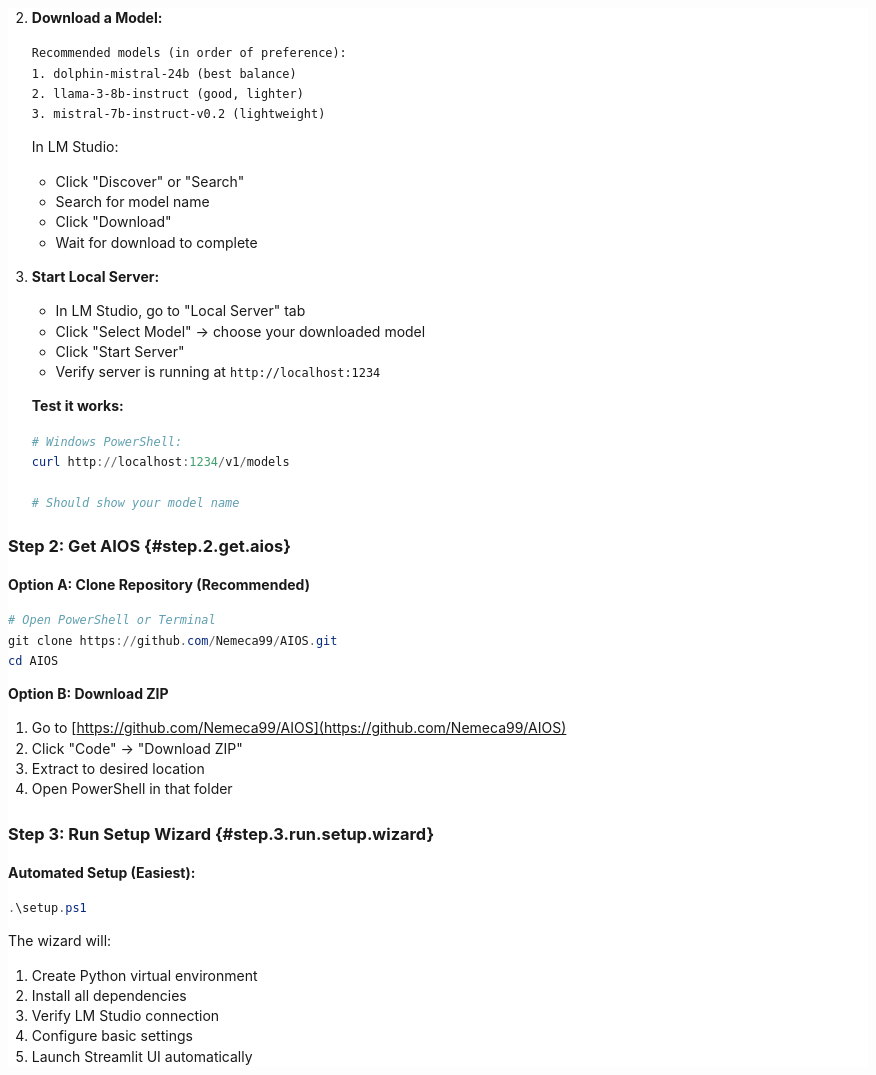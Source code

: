 2. **Download a Model:**
   ```
   Recommended models (in order of preference):
   1. dolphin-mistral-24b (best balance)
   2. llama-3-8b-instruct (good, lighter)
   3. mistral-7b-instruct-v0.2 (lightweight)
   ```

   In LM Studio:
   - Click "Discover" or "Search"
   - Search for model name
   - Click "Download"
   - Wait for download to complete

3. **Start Local Server:**
   - In LM Studio, go to "Local Server" tab
   - Click "Select Model" → choose your downloaded model
   - Click "Start Server"
   - Verify server is running at `http://localhost:1234`

   **Test it works:**
   ```powershell
   # Windows PowerShell:
   curl http://localhost:1234/v1/models
   
   # Should show your model name
   ```

### Step 2: Get AIOS {#step.2.get.aios}

**Option A: Clone Repository (Recommended)**
```powershell
# Open PowerShell or Terminal
git clone https://github.com/Nemeca99/AIOS.git
cd AIOS
```

**Option B: Download ZIP**
1. Go to [https://github.com/Nemeca99/AIOS](https://github.com/Nemeca99/AIOS)
2. Click "Code" → "Download ZIP"
3. Extract to desired location
4. Open PowerShell in that folder

### Step 3: Run Setup Wizard {#step.3.run.setup.wizard}

**Automated Setup (Easiest):**
```powershell
.\setup.ps1
```

The wizard will:
1. Create Python virtual environment
2. Install all dependencies
3. Verify LM Studio connection
4. Configure basic settings
5. Launch Streamlit UI automatically
